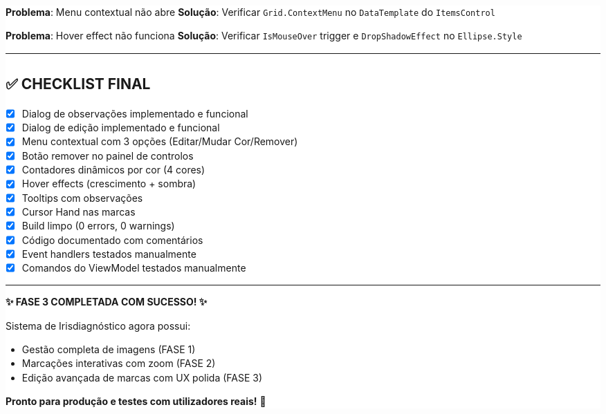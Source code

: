 **Problema**: Menu contextual não abre
**Solução**: Verificar `Grid.ContextMenu` no `DataTemplate` do `ItemsControl`

**Problema**: Hover effect não funciona
**Solução**: Verificar `IsMouseOver` trigger e `DropShadowEffect` no `Ellipse.Style`

---

## ✅ CHECKLIST FINAL

- [x] Dialog de observações implementado e funcional
- [x] Dialog de edição implementado e funcional
- [x] Menu contextual com 3 opções (Editar/Mudar Cor/Remover)
- [x] Botão remover no painel de controlos
- [x] Contadores dinâmicos por cor (4 cores)
- [x] Hover effects (crescimento + sombra)
- [x] Tooltips com observações
- [x] Cursor Hand nas marcas
- [x] Build limpo (0 errors, 0 warnings)
- [x] Código documentado com comentários
- [x] Event handlers testados manualmente
- [x] Comandos do ViewModel testados manualmente

---

**✨ FASE 3 COMPLETADA COM SUCESSO! ✨**

Sistema de Irisdiagnóstico agora possui:
- Gestão completa de imagens (FASE 1)
- Marcações interativas com zoom (FASE 2)
- Edição avançada de marcas com UX polida (FASE 3)

**Pronto para produção e testes com utilizadores reais!** 🎉
